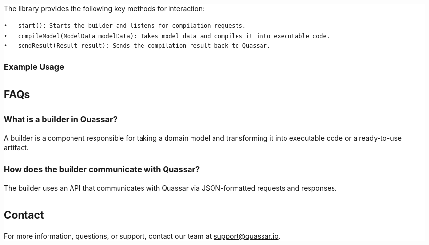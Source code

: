 The library provides the following key methods for interaction:

	•	start(): Starts the builder and listens for compilation requests.
	•	compileModel(ModelData modelData): Takes model data and compiles it into executable code.
	•	sendResult(Result result): Sends the compilation result back to Quassar.


### Example Usage

## FAQs

### What is a builder in Quassar?

A builder is a component responsible for taking a domain model and transforming it into executable code or a ready-to-use artifact.

### How does the builder communicate with Quassar?

The builder uses an API that communicates with Quassar via JSON-formatted requests and responses.

## Contact

For more information, questions, or support, contact our team at support@quassar.io.